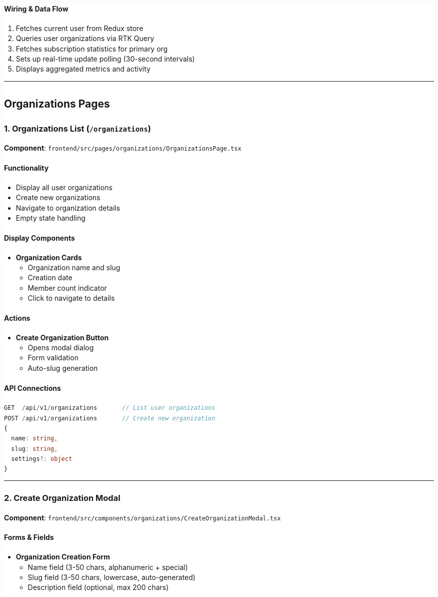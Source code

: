 #### Wiring & Data Flow
1. Fetches current user from Redux store
2. Queries user organizations via RTK Query
3. Fetches subscription statistics for primary org
4. Sets up real-time update polling (30-second intervals)
5. Displays aggregated metrics and activity

---

## Organizations Pages

### 1. Organizations List (`/organizations`)
**Component**: `frontend/src/pages/organizations/OrganizationsPage.tsx`

#### Functionality
- Display all user organizations
- Create new organizations
- Navigate to organization details
- Empty state handling

#### Display Components
- **Organization Cards**
  - Organization name and slug
  - Creation date
  - Member count indicator
  - Click to navigate to details

#### Actions
- **Create Organization Button**
  - Opens modal dialog
  - Form validation
  - Auto-slug generation

#### API Connections
```typescript
GET  /api/v1/organizations       // List user organizations
POST /api/v1/organizations       // Create new organization
{
  name: string,
  slug: string,
  settings?: object
}
```

---

### 2. Create Organization Modal
**Component**: `frontend/src/components/organizations/CreateOrganizationModal.tsx`

#### Forms & Fields
- **Organization Creation Form**
  - Name field (3-50 chars, alphanumeric + special)
  - Slug field (3-50 chars, lowercase, auto-generated)
  - Description field (optional, max 200 chars)
